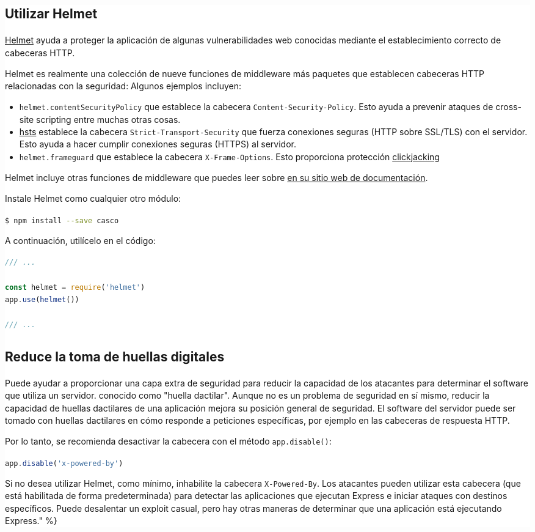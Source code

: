 ## Utilizar Helmet

[Helmet](https://www.npmjs.com/package/helmet) ayuda a proteger la aplicación de algunas vulnerabilidades web conocidas mediante el establecimiento correcto de cabeceras HTTP.

Helmet es realmente una colección de nueve funciones de middleware más paquetes que establecen cabeceras HTTP relacionadas con la seguridad: Algunos ejemplos incluyen:

- `helmet.contentSecurityPolicy` que establece la cabecera `Content-Security-Policy`. Esto ayuda a prevenir ataques de cross-site scripting entre muchas otras cosas.
- [hsts](https://github.com/helmetjs/hsts) establece la cabecera `Strict-Transport-Security` que fuerza conexiones seguras (HTTP sobre SSL/TLS) con el servidor. Esto ayuda a hacer cumplir conexiones seguras (HTTPS) al servidor.
- `helmet.frameguard` que establece la cabecera `X-Frame-Options`. Esto proporciona protección [clickjacking](https://www.owasp.org/index.php/Clickjacking)

Helmet incluye otras funciones de middleware que puedes leer sobre [en su sitio web de documentación][helmet].

Instale Helmet como cualquier otro módulo:

```bash
$ npm install --save casco
```

A continuación, utilícelo en el código:

```js
/// ...

const helmet = require('helmet')
app.use(helmet())

/// ...
```

## Reduce la toma de huellas digitales

Puede ayudar a proporcionar una capa extra de seguridad para reducir la capacidad de los atacantes para determinar
el software que utiliza un servidor. conocido como "huella dactilar". Aunque no es un problema de seguridad en sí mismo,
reducir la capacidad de huellas dactilares de una aplicación mejora su posición general de seguridad.
El software del servidor puede ser tomado con huellas dactilares en cómo responde a peticiones específicas, por ejemplo en
las cabeceras de respuesta HTTP.

Por lo tanto, se recomienda desactivar la cabecera con el método `app.disable()`:

```js
app.disable('x-powered-by')
```

Si no desea utilizar Helmet, como mínimo, inhabilite la cabecera `X-Powered-By`. Los atacantes pueden utilizar esta cabecera (que está habilitada de forma predeterminada) para detectar las aplicaciones que ejecutan Express e iniciar ataques con destinos específicos. Puede
desalentar un exploit casual, pero hay otras maneras de determinar que una aplicación está ejecutando
Express." %}


[helmet]: <Si utiliza `helmet.js`, lo hace automáticamente.>